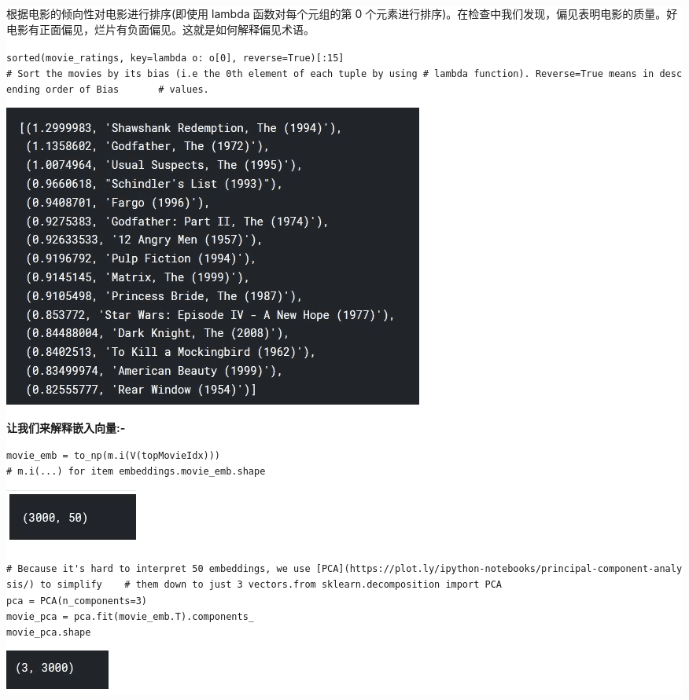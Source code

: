 根据电影的倾向性对电影进行排序(即使用 lambda 函数对每个元组的第 0 个元素进行排序)。在检查中我们发现，偏见表明电影的质量。好电影有正面偏见，烂片有负面偏见。这就是如何解释偏见术语。

```
sorted(movie_ratings, key=lambda o: o[0], reverse=True)[:15]
# Sort the movies by its bias (i.e the 0th element of each tuple by using # lambda function). Reverse=True means in descending order of Bias       # values.
```

![](img/9017108e8090e39ba6a78a1f3394fedc.png)

**让我们来解释嵌入向量:-**

```
movie_emb = to_np(m.i(V(topMovieIdx)))
# m.i(...) for item embeddings.movie_emb.shape
```

![](img/387e8882e80299d78980a9c17f4b7a7f.png)

```
# Because it's hard to interpret 50 embeddings, we use [PCA](https://plot.ly/ipython-notebooks/principal-component-analysis/) to simplify    # them down to just 3 vectors.from sklearn.decomposition import PCA
pca = PCA(n_components=3)
movie_pca = pca.fit(movie_emb.T).components_
movie_pca.shape
```

![](img/b9f4074f7210f5e3fc66987a7fb31886.png)
